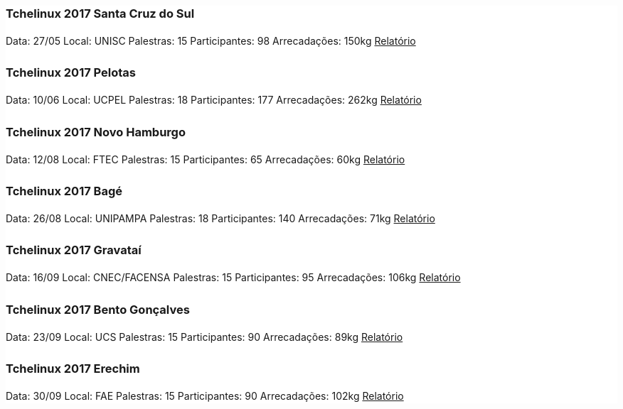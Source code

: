 ### Tchelinux 2017 Santa Cruz do Sul
Data: 27/05
Local: UNISC
Palestras: 15
Participantes: 98
Arrecadações: 150kg
[Relatório](https://groups.google.com/d/msg/tchelinux/h6US7IwjySw/zSJni_UlBwAJ)

### Tchelinux 2017 Pelotas
Data: 10/06
Local: UCPEL
Palestras: 18
Participantes: 177
Arrecadações: 262kg
[Relatório](https://groups.google.com/d/msg/tchelinux/VdupnUaXrxg/UxQFSvH2AQAJ)

### Tchelinux 2017 Novo Hamburgo
Data: 12/08
Local: FTEC
Palestras: 15
Participantes: 65
Arrecadações: 60kg
[Relatório](https://groups.google.com/d/msg/tchelinux/pAbUg61R__A/6C5WHgdIAwAJ)

### Tchelinux 2017 Bagé
Data: 26/08
Local: UNIPAMPA
Palestras: 18
Participantes: 140
Arrecadações: 71kg
[Relatório](https://groups.google.com/d/msg/tchelinux/jWkS7InFmJY/_gc51umvAQAJ)

### Tchelinux 2017 Gravataí
Data: 16/09
Local: CNEC/FACENSA
Palestras: 15
Participantes: 95
Arrecadações: 106kg
[Relatório](https://groups.google.com/d/msg/tchelinux/cDYyAlFqqJs/5hAlwA5sAwAJ)

### Tchelinux 2017 Bento Gonçalves
Data: 23/09
Local: UCS
Palestras: 15
Participantes: 90
Arrecadações: 89kg
[Relatório](https://groups.google.com/d/msg/tchelinux/jKI9VYyLCEs/mmHwVGOXAgAJ)

### Tchelinux 2017 Erechim
Data: 30/09
Local: FAE
Palestras: 15
Participantes: 90
Arrecadações: 102kg
[Relatório](https://groups.google.com/d/msg/tchelinux/btaodWyRZME/4q09znnrAgAJ)
